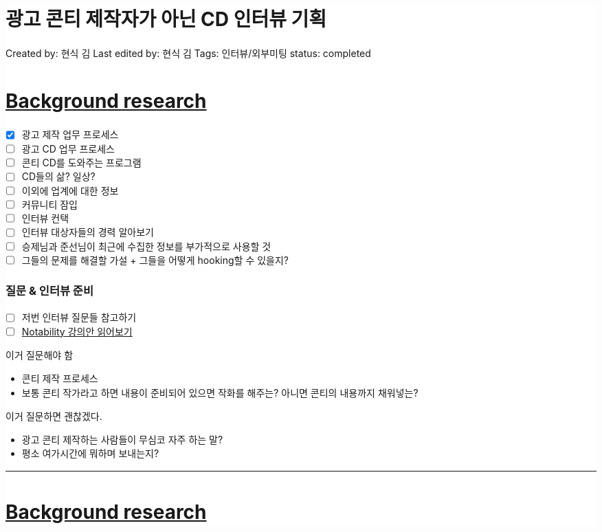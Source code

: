 # 광고 콘티 제작자가 아닌 CD 인터뷰 기획

Created by: 현식 김
Last edited by: 현식 김
Tags: 인터뷰/외부미팅
status: completed

# [Background research](%E1%84%80%E1%85%AA%E1%86%BC%E1%84%80%E1%85%A9%20%E1%84%8F%E1%85%A9%E1%86%AB%E1%84%90%E1%85%B5%20%E1%84%8C%E1%85%A6%E1%84%8C%E1%85%A1%E1%86%A8%E1%84%8C%E1%85%A1%E1%84%80%E1%85%A1%20%E1%84%8B%E1%85%A1%E1%84%82%E1%85%B5%E1%86%AB%20CD%20%E1%84%8B%E1%85%B5%E1%86%AB%E1%84%90%E1%85%A5%E1%84%87%E1%85%B2%20%E1%84%80%E1%85%B5%E1%84%92%E1%85%AC%E1%86%A8%205ef3d5fc38034caf81f8777bfb75b1e3.md)

- [x]  광고 제작 업무 프로세스
- [ ]  광고 CD 업무 프로세스
- [ ]  콘티 CD를 도와주는 프로그램
- [ ]  CD들의 삶? 일상?
- [ ]  이외에 업계에 대한 정보
- [ ]  커뮤니티 잠입
- [ ]  인터뷰 컨택
- [ ]  인터뷰 대상자들의 경력 알아보기
- [ ]  승제님과 준선님이 최근에 수집한 정보를 부가적으로 사용할 것
- [ ]  그들의 문제를 해결할 가설 + 그들을 어떻게 hooking할 수 있을지?

### 질문 & 인터뷰 준비

- [ ]  저번 인터뷰 질문들 참고하기
- [ ]  [Notability 강의안 읽어보기](https://notability.com/n/2eqsUXwepA67Ow0xwD4LgI)

이거 질문해야 함

- 콘티 제작 프로세스
- 보통 콘티 작가라고 하면 내용이 준비되어 있으면 작화를 해주는? 아니면 콘티의 내용까지 채워넣는?

이거 질문하면 괜찮겠다.

- 광고 콘티 제작하는 사람들이 무심코 자주 하는 말?
- 평소 여가시간에 뭐하며 보내는지?

---

# [Background research](%E1%84%80%E1%85%AA%E1%86%BC%E1%84%80%E1%85%A9%20%E1%84%8F%E1%85%A9%E1%86%AB%E1%84%90%E1%85%B5%20%E1%84%8C%E1%85%A6%E1%84%8C%E1%85%A1%E1%86%A8%E1%84%8C%E1%85%A1%E1%84%80%E1%85%A1%20%E1%84%8B%E1%85%A1%E1%84%82%E1%85%B5%E1%86%AB%20CD%20%E1%84%8B%E1%85%B5%E1%86%AB%E1%84%90%E1%85%A5%E1%84%87%E1%85%B2%20%E1%84%80%E1%85%B5%E1%84%92%E1%85%AC%E1%86%A8%205ef3d5fc38034caf81f8777bfb75b1e3.md)
